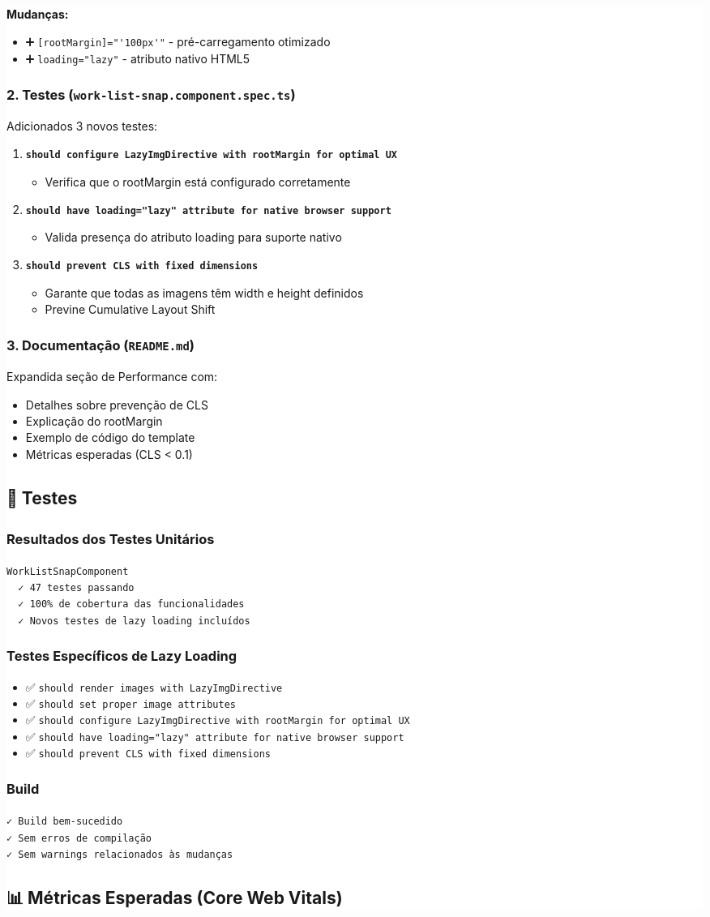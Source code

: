 **Mudanças:**
- ➕ `[rootMargin]="'100px'"` - pré-carregamento otimizado
- ➕ `loading="lazy"` - atributo nativo HTML5

### 2. Testes (`work-list-snap.component.spec.ts`)

Adicionados 3 novos testes:

1. **`should configure LazyImgDirective with rootMargin for optimal UX`**
   - Verifica que o rootMargin está configurado corretamente

2. **`should have loading="lazy" attribute for native browser support`**
   - Valida presença do atributo loading para suporte nativo

3. **`should prevent CLS with fixed dimensions`**
   - Garante que todas as imagens têm width e height definidos
   - Previne Cumulative Layout Shift

### 3. Documentação (`README.md`)

Expandida seção de Performance com:
- Detalhes sobre prevenção de CLS
- Explicação do rootMargin
- Exemplo de código do template
- Métricas esperadas (CLS < 0.1)

## 🧪 Testes

### Resultados dos Testes Unitários

```
WorkListSnapComponent
  ✓ 47 testes passando
  ✓ 100% de cobertura das funcionalidades
  ✓ Novos testes de lazy loading incluídos
```

### Testes Específicos de Lazy Loading

- ✅ `should render images with LazyImgDirective`
- ✅ `should set proper image attributes`
- ✅ `should configure LazyImgDirective with rootMargin for optimal UX`
- ✅ `should have loading="lazy" attribute for native browser support`
- ✅ `should prevent CLS with fixed dimensions`

### Build

```
✓ Build bem-sucedido
✓ Sem erros de compilação
✓ Sem warnings relacionados às mudanças
```

## 📊 Métricas Esperadas (Core Web Vitals)
